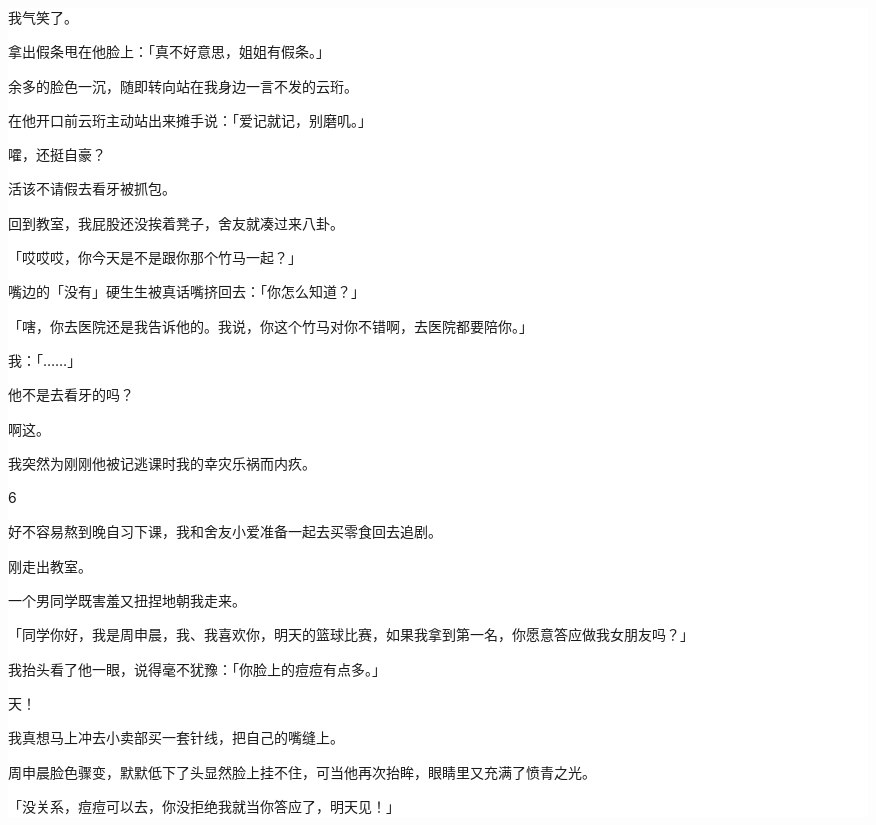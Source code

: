 
我气笑了。


拿出假条甩在他脸上：「真不好意思，姐姐有假条。」


余多的脸色一沉，随即转向站在我身边一言不发的云珩。


在他开口前云珩主动站出来摊手说：「爱记就记，别磨叽。」


嚯，还挺自豪？


活该不请假去看牙被抓包。


回到教室，我屁股还没挨着凳子，舍友就凑过来八卦。


「哎哎哎，你今天是不是跟你那个竹马一起？」


嘴边的「没有」硬生生被真话嘴挤回去：「你怎么知道？」


「嗐，你去医院还是我告诉他的。我说，你这个竹马对你不错啊，去医院都要陪你。」


我：「……」


他不是去看牙的吗？


啊这。


我突然为刚刚他被记逃课时我的幸灾乐祸而内疚。


6


好不容易熬到晚自习下课，我和舍友小爱准备一起去买零食回去追剧。


刚走出教室。


一个男同学既害羞又扭捏地朝我走来。


「同学你好，我是周申晨，我、我喜欢你，明天的篮球比赛，如果我拿到第一名，你愿意答应做我女朋友吗？」


我抬头看了他一眼，说得毫不犹豫：「你脸上的痘痘有点多。」


天！


我真想马上冲去小卖部买一套针线，把自己的嘴缝上。


周申晨脸色骤变，默默低下了头显然脸上挂不住，可当他再次抬眸，眼睛里又充满了愤青之光。


「没关系，痘痘可以去，你没拒绝我就当你答应了，明天见！」

